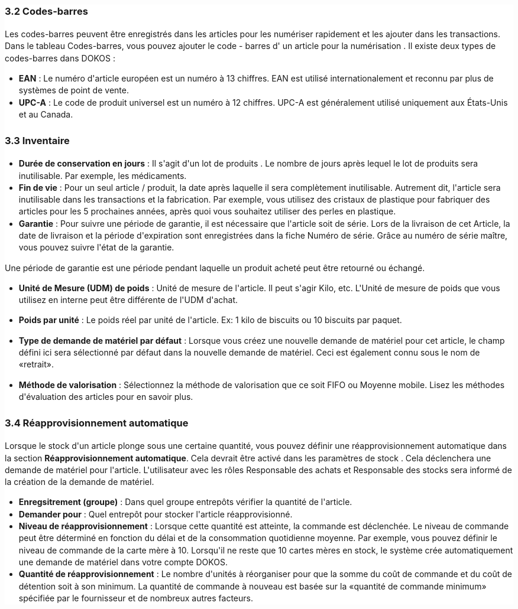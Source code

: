 ### 3.2 Codes-barres

Les codes-barres peuvent être enregistrés dans les articles pour les numériser rapidement et les ajouter dans les transactions. Dans le tableau Codes-barres, vous pouvez ajouter le code - barres d' un article pour la numérisation . Il existe deux types de codes-barres dans DOKOS :

- **EAN** : Le numéro d'article européen est un numéro à 13 chiffres. EAN est utilisé internationalement et reconnu par plus de systèmes de point de vente.
- **UPC-A** : Le code de produit universel est un numéro à 12 chiffres. UPC-A est généralement utilisé uniquement aux États-Unis et au Canada.

### 3.3 Inventaire

- **Durée de conservation en jours** : Il s'agit d'un lot de produits . Le nombre de jours après lequel le lot de produits sera inutilisable. Par exemple, les médicaments.
- **Fin de vie** : Pour un seul article / produit, la date après laquelle il sera complètement inutilisable. Autrement dit, l'article sera inutilisable dans les transactions et la fabrication. Par exemple, vous utilisez des cristaux de plastique pour fabriquer des articles pour les 5 prochaines années, après quoi vous souhaitez utiliser des perles en plastique.
- **Garantie** : Pour suivre une période de garantie, il est nécessaire que l'article soit de série. Lors de la livraison de cet Article, la date de livraison et la période d'expiration sont enregistrées dans la fiche Numéro de série. Grâce au numéro de série maître, vous pouvez suivre l'état de la garantie.

Une période de garantie est une période pendant laquelle un produit acheté peut être retourné ou échangé.

- **Unité de Mesure (UDM) de poids** : Unité de mesure de l'article. Il peut s'agir Kilo, etc. L'Unité de mesure de poids que vous utilisez en interne peut être différente de l'UDM d'achat.

- **Poids par unité** : Le poids réel par unité de l'article. Ex: 1 kilo de biscuits ou 10 biscuits par paquet.
- **Type de demande de matériel par défaut** : Lorsque vous créez une nouvelle demande de matériel pour cet article, le champ défini ici sera sélectionné par défaut dans la nouvelle demande de matériel. Ceci est également connu sous le nom de «retrait».
- **Méthode de valorisation** : Sélectionnez la méthode de valorisation que ce soit FIFO ou Moyenne mobile. Lisez les méthodes d'évaluation des articles pour en savoir plus.

### 3.4 Réapprovisionnement automatique

Lorsque le stock d'un article plonge sous une certaine quantité, vous pouvez définir une réapprovisionnement automatique dans la section **Réapprovisionnement automatique**. Cela devrait être activé dans les paramètres de stock . Cela déclenchera une demande de matériel pour l'article. L'utilisateur avec les rôles Responsable des achats et Responsable des stocks sera informé de la création de la demande de matériel.

- **Enregsitrement (groupe)** : Dans quel groupe entrepôts vérifier la quantité de l'article.
- **Demander pour** : Quel entrepôt pour stocker l'article réapprovisionné.
- **Niveau de réapprovisionnement** : Lorsque cette quantité est atteinte, la commande est déclenchée. Le niveau de commande peut être déterminé en fonction du délai et de la consommation quotidienne moyenne. Par exemple, vous pouvez définir le niveau de commande de la carte mère à 10. Lorsqu'il ne reste que 10 cartes mères en stock, le système crée automatiquement une demande de matériel dans votre compte DOKOS.
- **Quantité de réapprovisionnement** : Le nombre d'unités à réorganiser pour que la somme du coût de commande et du coût de détention soit à son minimum. La quantité de commande à nouveau est basée sur la «quantité de commande minimum» spécifiée par le fournisseur et de nombreux autres facteurs.
